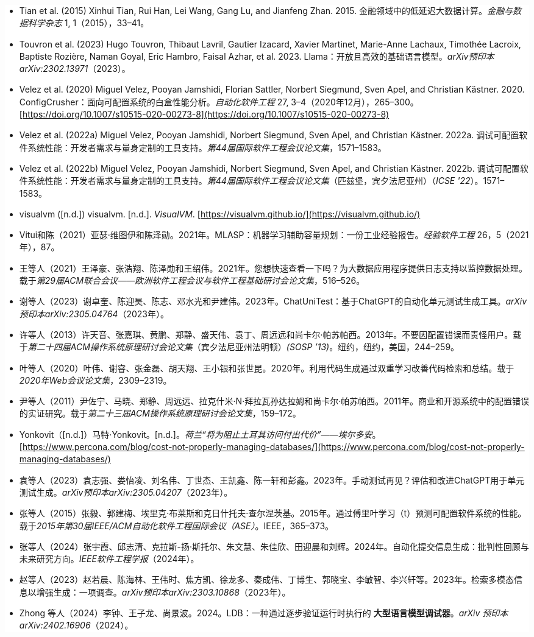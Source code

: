 +   Tian et al. (2015) Xinhui Tian, Rui Han, Lei Wang, Gang Lu, and Jianfeng Zhan. 2015. 金融领域中的低延迟大数据计算。*金融与数据科学杂志* 1, 1（2015），33–41。

+   Touvron et al. (2023) Hugo Touvron, Thibaut Lavril, Gautier Izacard, Xavier Martinet, Marie-Anne Lachaux, Timothée Lacroix, Baptiste Rozière, Naman Goyal, Eric Hambro, Faisal Azhar, et al. 2023. Llama：开放且高效的基础语言模型。*arXiv预印本arXiv:2302.13971*（2023）。

+   Velez et al. (2020) Miguel Velez, Pooyan Jamshidi, Florian Sattler, Norbert Siegmund, Sven Apel, and Christian Kästner. 2020. ConfigCrusher：面向可配置系统的白盒性能分析。*自动化软件工程* 27, 3–4（2020年12月），265–300。 [https://doi.org/10.1007/s10515-020-00273-8](https://doi.org/10.1007/s10515-020-00273-8)

+   Velez et al. (2022a) Miguel Velez, Pooyan Jamshidi, Norbert Siegmund, Sven Apel, and Christian Kästner. 2022a. 调试可配置软件系统性能：开发者需求与量身定制的工具支持。*第44届国际软件工程会议论文集*，1571–1583。

+   Velez et al. (2022b) Miguel Velez, Pooyan Jamshidi, Norbert Siegmund, Sven Apel, and Christian Kästner. 2022b. 调试可配置软件系统性能：开发者需求与量身定制的工具支持。*第44届国际软件工程会议论文集*（匹兹堡，宾夕法尼亚州）（*ICSE '22*）。1571–1583。

+   visualvm ([n.d.]) visualvm. [n.d.]. *VisualVM*. [https://visualvm.github.io/](https://visualvm.github.io/)

+   Vitui和陈（2021）亚瑟·维图伊和陈泽勋。2021年。MLASP：机器学习辅助容量规划：一份工业经验报告。*经验软件工程* 26，5（2021年），87。

+   王等人（2021）王泽豪、张浩翔、陈泽勋和王绍伟。2021年。您想快速查看一下吗？为大数据应用程序提供日志支持以监控数据处理。载于*第29届ACM联合会议——欧洲软件工程会议与软件工程基础研讨会论文集*，516–526。

+   谢等人（2023）谢卓奎、陈迎昊、陈志、邓水光和尹建伟。2023年。ChatUniTest：基于ChatGPT的自动化单元测试生成工具。*arXiv预印本arXiv:2305.04764*（2023年）。

+   许等人（2013）许天音、张嘉琪、黄鹏、郑静、盛天伟、袁丁、周远远和尚卡尔·帕苏帕西。2013年。不要因配置错误而责怪用户。载于*第二十四届ACM操作系统原理研讨会论文集*（宾夕法尼亚州法明顿）*(SOSP ’13)*。纽约，纽约，美国，244–259。

+   叶等人（2020）叶伟、谢睿、张金磊、胡天翔、王小银和张世昆。2020年。利用代码生成通过双重学习改善代码检索和总结。载于*2020年Web会议论文集*，2309–2319。

+   尹等人（2011）尹佐宁、马晓、郑静、周远远、拉克什米·N·拜拉瓦孙达拉姆和尚卡尔·帕苏帕西。2011年。商业和开源系统中的配置错误的实证研究。载于*第二十三届ACM操作系统原理研讨会论文集*，159–172。

+   Yonkovit（[n.d.]）马特·Yonkovit。[n.d.]。*荷兰“将为阻止土耳其访问付出代价”——埃尔多安*。[https://www.percona.com/blog/cost-not-properly-managing-databases/](https://www.percona.com/blog/cost-not-properly-managing-databases/)

+   袁等人（2023）袁志强、娄怡凌、刘名伟、丁世杰、王凯鑫、陈一轩和彭鑫。2023年。手动测试再见？评估和改进ChatGPT用于单元测试生成。*arXiv预印本arXiv:2305.04207*（2023年）。

+   张等人（2015）张毅、郭建梅、埃里克·布莱斯和克日什托夫·查尔涅茨基。2015年。通过傅里叶学习（t）预测可配置软件系统的性能。载于*2015年第30届IEEE/ACM自动化软件工程国际会议（ASE）*。IEEE，365–373。

+   张等人（2024）张宇霞、邱志清、克拉斯-扬·斯托尔、朱文慧、朱佳欣、田迎晨和刘辉。2024年。自动化提交信息生成：批判性回顾与未来研究方向。*IEEE软件工程学报*（2024年）。

+   赵等人（2023）赵若晨、陈海林、王伟时、焦方凯、徐龙多、秦成伟、丁博生、郭晓宝、李敏智、李兴轩等。2023年。检索多模态信息以增强生成：一项调查。*arXiv预印本arXiv:2303.10868*（2023年）。

+   Zhong 等人（2024）李钟、王子龙、尚景波。2024。LDB：一种通过逐步验证运行时执行的 **大型语言模型调试器**。*arXiv 预印本 arXiv:2402.16906*（2024）。

